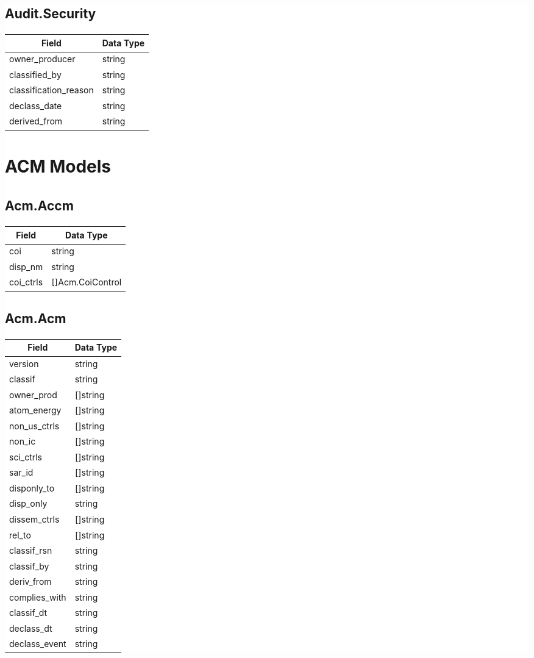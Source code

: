 ## Audit.Security

| Field | Data Type |
| --- | --- | 
| owner_producer | string |
| classified_by | string |
| classification_reason | string |
| declass_date | string |
| derived_from | string |

# ACM Models

## Acm.Accm

| Field | Data Type |
| --- | --- | 
| coi | string |
| disp_nm | string |
| coi_ctrls | []Acm.CoiControl |

## Acm.Acm

| Field | Data Type |
| --- | --- | 
| version | string |
| classif | string |
| owner_prod | []string |
| atom_energy | []string |
| non_us_ctrls | []string |
| non_ic | []string |
| sci_ctrls | []string |
| sar_id | []string |
| disponly_to | []string |
| disp_only | string |
| dissem_ctrls | []string |
| rel_to | []string |
| classif_rsn | string |
| classif_by | string |
| deriv_from | string |
| complies_with | string |
| classif_dt | string |
| declass_dt | string |
| declass_event | string |